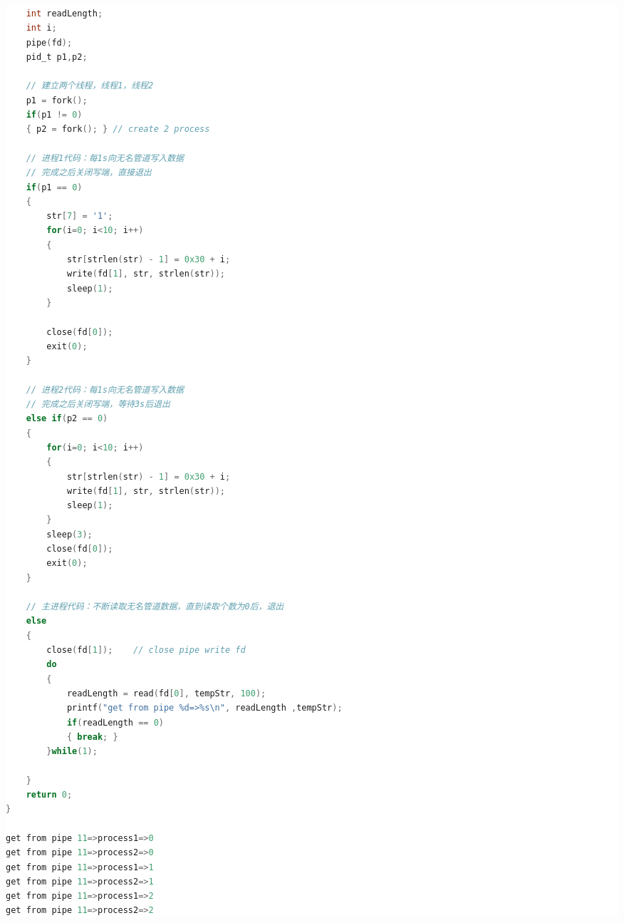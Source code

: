 ```C
	int readLength;
	int i;
	pipe(fd);
	pid_t p1,p2;
	
	// 建立两个线程，线程1，线程2
	p1 = fork();
	if(p1 != 0)
	{ p2 = fork(); } // create 2 process
	
	// 进程1代码：每1s向无名管道写入数据
	// 完成之后关闭写端，直接退出
	if(p1 == 0)
	{
	    str[7] = '1';
	    for(i=0; i<10; i++)
	    {
	        str[strlen(str) - 1] = 0x30 + i;
	        write(fd[1], str, strlen(str));
	        sleep(1);
	    }
	
	    close(fd[0]);
	    exit(0);
	}
	
	// 进程2代码：每1s向无名管道写入数据
	// 完成之后关闭写端，等待3s后退出
	else if(p2 == 0)
	{
	    for(i=0; i<10; i++)
	    {
	        str[strlen(str) - 1] = 0x30 + i;
	        write(fd[1], str, strlen(str));
	        sleep(1);
	    }
	    sleep(3);
	    close(fd[0]);
	    exit(0);
	}
	
	// 主进程代码：不断读取无名管道数据，直到读取个数为0后，退出
	else
	{
	    close(fd[1]);    // close pipe write fd
	    do
	    {
	        readLength = read(fd[0], tempStr, 100);
	        printf("get from pipe %d=>%s\n", readLength ,tempStr);
	        if(readLength == 0)
	        { break; }
	    }while(1);
	
	}
	return 0;
}

get from pipe 11=>process1=>0
get from pipe 11=>process2=>0
get from pipe 11=>process1=>1
get from pipe 11=>process2=>1
get from pipe 11=>process1=>2
get from pipe 11=>process2=>2
```